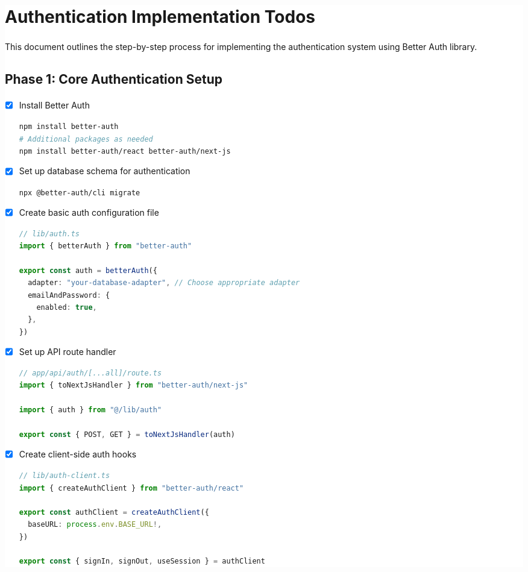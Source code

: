 # Authentication Implementation Todos

This document outlines the step-by-step process for implementing the authentication system using Better Auth library.

## Phase 1: Core Authentication Setup

- [x] Install Better Auth

  ```bash
  npm install better-auth
  # Additional packages as needed
  npm install better-auth/react better-auth/next-js
  ```

- [x] Set up database schema for authentication

  ```bash
  npx @better-auth/cli migrate
  ```

- [x] Create basic auth configuration file

  ```typescript
  // lib/auth.ts
  import { betterAuth } from "better-auth"

  export const auth = betterAuth({
    adapter: "your-database-adapter", // Choose appropriate adapter
    emailAndPassword: {
      enabled: true,
    },
  })
  ```

- [x] Set up API route handler

  ```typescript
  // app/api/auth/[...all]/route.ts
  import { toNextJsHandler } from "better-auth/next-js"

  import { auth } from "@/lib/auth"

  export const { POST, GET } = toNextJsHandler(auth)
  ```

- [x] Create client-side auth hooks

  ```typescript
  // lib/auth-client.ts
  import { createAuthClient } from "better-auth/react"

  export const authClient = createAuthClient({
    baseURL: process.env.BASE_URL!,
  })

  export const { signIn, signOut, useSession } = authClient
  ```
